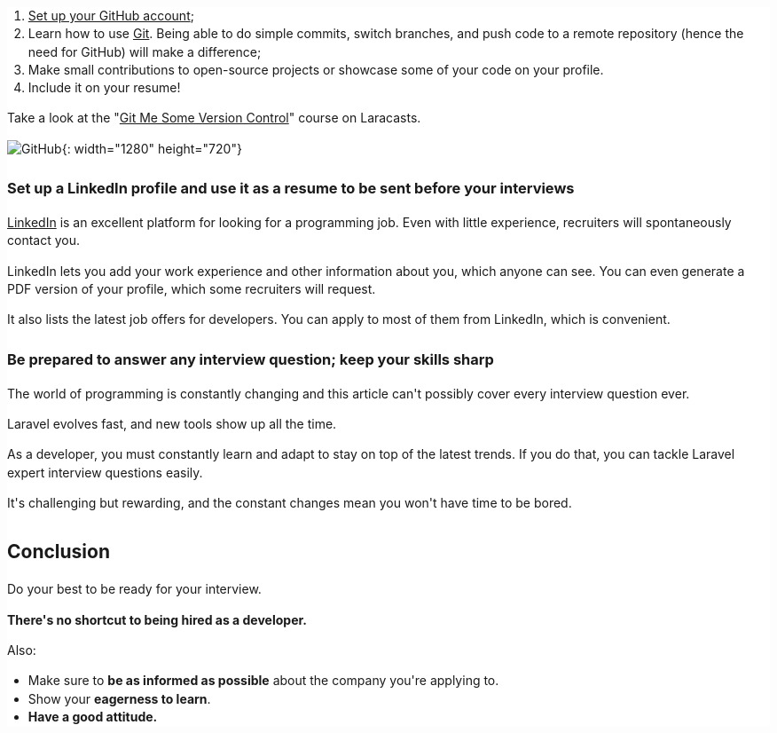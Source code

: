 1. [Set up your GitHub account](https://github.com/signup);
2. Learn how to use [Git](https://git-scm.com). Being able to do simple commits, switch branches, and push code to a remote repository (hence the need for GitHub) will make a difference;
3. Make small contributions to open-source projects or showcase some of your code on your profile.
4. Include it on your resume!

Take a look at the "[Git Me Some Version Control](https://laracasts.com/series/git-me-some-version-control)" course on Laracasts.

![GitHub](https://life-long-bunny.fra1.digitaloceanspaces.com/media-library/production/113/conversions/github.com__xgy4hi-medium.jpg){: width="1280" height="720"}

### Set up a LinkedIn profile and use it as a resume to be sent before your interviews

[LinkedIn](https://www.linkedin.com) is an excellent platform for looking for a programming job. Even with little experience, recruiters will spontaneously contact you.

LinkedIn lets you add your work experience and other information about you, which anyone can see. You can even generate a PDF version of your profile, which some recruiters will request.

It also lists the latest job offers for developers. You can apply to most of them from LinkedIn, which is convenient.

### Be prepared to answer any interview question; keep your skills sharp

The world of programming is constantly changing and this article can't possibly cover every interview question ever.

Laravel evolves fast, and new tools show up all the time.

As a developer, you must constantly learn and adapt to stay on top of the latest trends. If you do that, you can tackle Laravel expert interview questions easily.

It's challenging but rewarding, and the constant changes mean you won't have time to be bored.

## Conclusion

Do your best to be ready for your interview.

**There's no shortcut to being hired as a developer.**

Also:
- Make sure to **be as informed as possible** about the company you're applying to.
- Show your **eagerness to learn**.
- **Have a good attitude.**
